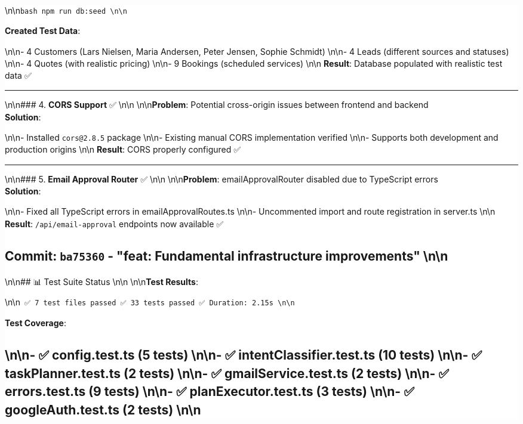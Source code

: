 \n\n```bash
npm run db:seed
\n\n```

**Created Test Data**:

\n\n- 4 Customers (Lars Nielsen, Maria Andersen, Peter Jensen, Sophie Schmidt)
\n\n- 4 Leads (different sources and statuses)
\n\n- 4 Quotes (with realistic pricing)
\n\n- 9 Bookings (scheduled services)
\n\n
**Result**: Database populated with realistic test data ✅

---

\n\n### 4. **CORS Support** ✅
\n\n
\n\n**Problem**: Potential cross-origin issues between frontend and backend  
**Solution**:

\n\n- Installed `cors@2.8.5` package
\n\n- Existing manual CORS implementation verified
\n\n- Supports both development and production origins
\n\n
**Result**: CORS properly configured ✅

---

\n\n### 5. **Email Approval Router** ✅
\n\n
\n\n**Problem**: emailApprovalRouter disabled due to TypeScript errors  
**Solution**:

\n\n- Fixed all TypeScript errors in emailApprovalRoutes.ts
\n\n- Uncommented import and route registration in server.ts
\n\n
**Result**: `/api/email-approval` endpoints now available ✅

**Commit**: `ba75360` - "feat: Fundamental infrastructure improvements"
\n\n
---

\n\n## 📊 Test Suite Status
\n\n
\n\n**Test Results**:

\n\n```
✅ 7 test files passed
✅ 33 tests passed
✅ Duration: 2.15s
\n\n```

**Test Coverage**:

\n\n- ✅ config.test.ts (5 tests)
\n\n- ✅ intentClassifier.test.ts (10 tests)
\n\n- ✅ taskPlanner.test.ts (2 tests)
\n\n- ✅ gmailService.test.ts (2 tests)
\n\n- ✅ errors.test.ts (9 tests)
\n\n- ✅ planExecutor.test.ts (3 tests)
\n\n- ✅ googleAuth.test.ts (2 tests)
\n\n
---
